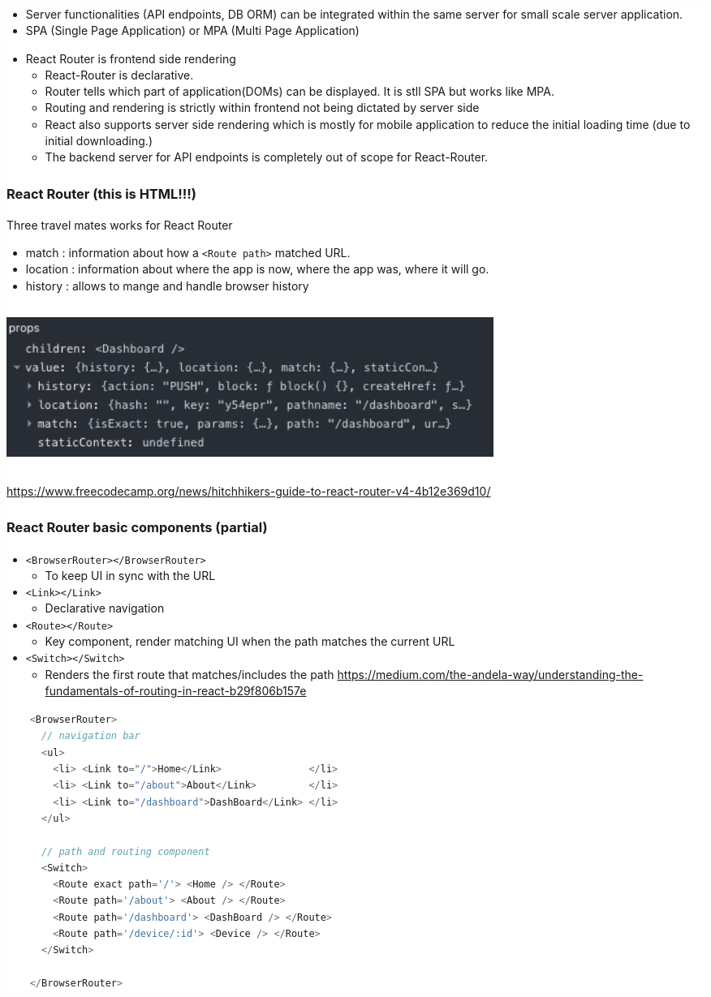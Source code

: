   * Server functionalities (API endpoints, DB ORM) can be integrated within the same server for small scale server application.
  * SPA (Single Page Application) or MPA (Multi Page Application)
- React Router is frontend side rendering
  * React-Router is declarative.  
  * Router tells which part of application(DOMs) can be displayed.  It is stll SPA but works like MPA.
  * Routing and rendering is strictly within frontend not being dictated by server side
  * React also supports server side rendering which is mostly for mobile application to reduce the initial loading time (due to initial downloading.)
  * The backend server for API endpoints is completely out of scope for React-Router.  

### React Router (this is HTML!!!)
Three travel mates works for React Router
- match : information about how a `<Route path>` matched URL.
- location : information about where the app is now, where the app was, where it will go.
- history : allows to mange and handle browser history

<img src="img/history_location_match.png" width=600 height=200>



https://www.freecodecamp.org/news/hitchhikers-guide-to-react-router-v4-4b12e369d10/

### React Router basic components (partial)
- ```<BrowserRouter></BrowserRouter>``` 
  * To keep UI in sync with the URL
- ```<Link></Link>```
  * Declarative navigation 
- ```<Route></Route>```
  * Key component, render matching UI when the path matches the current URL 
- ```<Switch></Switch>```
  * Renders the first route that matches/includes the path
  https://medium.com/the-andela-way/understanding-the-fundamentals-of-routing-in-react-b29f806b157e

```javascript
    <BrowserRouter>
      // navigation bar
      <ul>
        <li> <Link to="/">Home</Link>               </li>
        <li> <Link to="/about">About</Link>         </li>
        <li> <Link to="/dashboard">DashBoard</Link> </li>
      </ul>

      // path and routing component 
      <Switch>
        <Route exact path='/'> <Home /> </Route>
        <Route path='/about'> <About /> </Route>
        <Route path='/dashboard'> <DashBoard /> </Route>
        <Route path='/device/:id'> <Device /> </Route>
      </Switch>

    </BrowserRouter>

```
